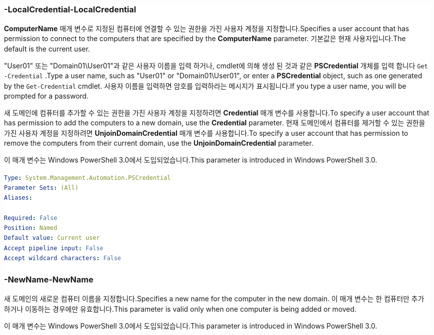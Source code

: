 ### <span data-ttu-id="50e05-171">-LocalCredential</span><span class="sxs-lookup"><span data-stu-id="50e05-171">-LocalCredential</span></span>

<span data-ttu-id="50e05-172">**ComputerName** 매개 변수로 지정된 컴퓨터에 연결할 수 있는 권한을 가진 사용자 계정을 지정합니다.</span><span class="sxs-lookup"><span data-stu-id="50e05-172">Specifies a user account that has permission to connect to the computers that are specified by the **ComputerName** parameter.</span></span> <span data-ttu-id="50e05-173">기본값은 현재 사용자입니다.</span><span class="sxs-lookup"><span data-stu-id="50e05-173">The default is the current user.</span></span>

<span data-ttu-id="50e05-174">"User01" 또는 "Domain01\User01"과 같은 사용자 이름을 입력 하거나, cmdlet에 의해 생성 된 것과 같은 **PSCredential** 개체를 입력 합니다 `Get-Credential` .</span><span class="sxs-lookup"><span data-stu-id="50e05-174">Type a user name, such as "User01" or "Domain01\User01", or enter a **PSCredential** object, such as one generated by the `Get-Credential` cmdlet.</span></span> <span data-ttu-id="50e05-175">사용자 이름을 입력하면 암호를 입력하라는 메시지가 표시됩니다.</span><span class="sxs-lookup"><span data-stu-id="50e05-175">If you type a user name, you will be prompted for a password.</span></span>

<span data-ttu-id="50e05-176">새 도메인에 컴퓨터를 추가할 수 있는 권한을 가진 사용자 계정을 지정하려면 **Credential** 매개 변수를 사용합니다.</span><span class="sxs-lookup"><span data-stu-id="50e05-176">To specify a user account that has permission to add the computers to a new domain, use the **Credential** parameter.</span></span> <span data-ttu-id="50e05-177">현재 도메인에서 컴퓨터를 제거할 수 있는 권한을 가진 사용자 계정을 지정하려면 **UnjoinDomainCredential** 매개 변수를 사용합니다.</span><span class="sxs-lookup"><span data-stu-id="50e05-177">To specify a user account that has permission to remove the computers from their current domain, use the **UnjoinDomainCredential** parameter.</span></span>

<span data-ttu-id="50e05-178">이 매개 변수는 Windows PowerShell 3.0에서 도입되었습니다.</span><span class="sxs-lookup"><span data-stu-id="50e05-178">This parameter is introduced in Windows PowerShell 3.0.</span></span>

```yaml
Type: System.Management.Automation.PSCredential
Parameter Sets: (All)
Aliases:

Required: False
Position: Named
Default value: Current user
Accept pipeline input: False
Accept wildcard characters: False
```

### <span data-ttu-id="50e05-179">-NewName</span><span class="sxs-lookup"><span data-stu-id="50e05-179">-NewName</span></span>

<span data-ttu-id="50e05-180">새 도메인의 새로운 컴퓨터 이름을 지정합니다.</span><span class="sxs-lookup"><span data-stu-id="50e05-180">Specifies a new name for the computer in the new domain.</span></span> <span data-ttu-id="50e05-181">이 매개 변수는 한 컴퓨터만 추가하거나 이동하는 경우에만 유효합니다.</span><span class="sxs-lookup"><span data-stu-id="50e05-181">This parameter is valid only when one computer is being added or moved.</span></span>

<span data-ttu-id="50e05-182">이 매개 변수는 Windows PowerShell 3.0에서 도입되었습니다.</span><span class="sxs-lookup"><span data-stu-id="50e05-182">This parameter is introduced in Windows PowerShell 3.0.</span></span>
